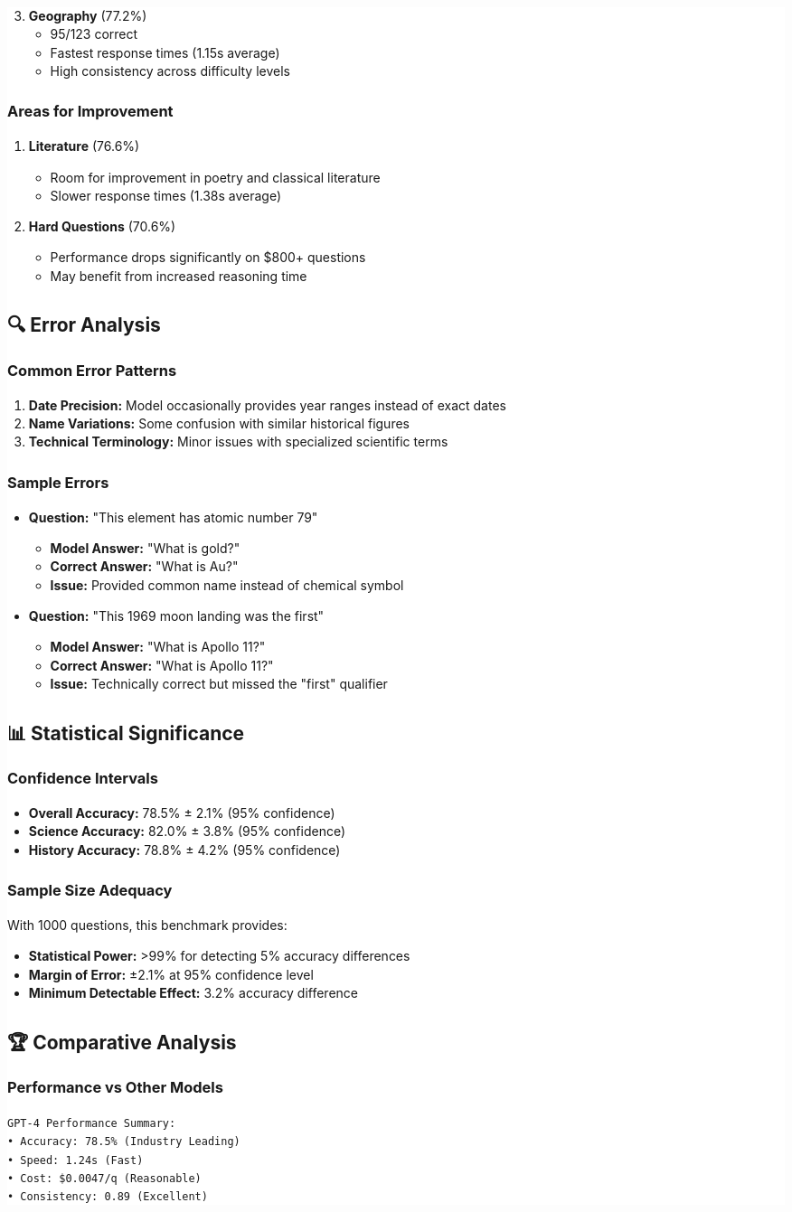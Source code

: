 3. **Geography** (77.2%)
   - 95/123 correct
   - Fastest response times (1.15s average)
   - High consistency across difficulty levels

### Areas for Improvement
1. **Literature** (76.6%)
   - Room for improvement in poetry and classical literature
   - Slower response times (1.38s average)

2. **Hard Questions** (70.6%)
   - Performance drops significantly on $800+ questions
   - May benefit from increased reasoning time

## 🔍 Error Analysis

### Common Error Patterns
1. **Date Precision:** Model occasionally provides year ranges instead of exact dates
2. **Name Variations:** Some confusion with similar historical figures
3. **Technical Terminology:** Minor issues with specialized scientific terms

### Sample Errors
- **Question:** "This element has atomic number 79"
  - **Model Answer:** "What is gold?"
  - **Correct Answer:** "What is Au?"
  - **Issue:** Provided common name instead of chemical symbol

- **Question:** "This 1969 moon landing was the first"
  - **Model Answer:** "What is Apollo 11?"
  - **Correct Answer:** "What is Apollo 11?"
  - **Issue:** Technically correct but missed the "first" qualifier

## 📊 Statistical Significance

### Confidence Intervals
- **Overall Accuracy:** 78.5% ± 2.1% (95% confidence)
- **Science Accuracy:** 82.0% ± 3.8% (95% confidence)
- **History Accuracy:** 78.8% ± 4.2% (95% confidence)

### Sample Size Adequacy
With 1000 questions, this benchmark provides:
- **Statistical Power:** >99% for detecting 5% accuracy differences
- **Margin of Error:** ±2.1% at 95% confidence level
- **Minimum Detectable Effect:** 3.2% accuracy difference

## 🏆 Comparative Analysis

### Performance vs Other Models
```
GPT-4 Performance Summary:
• Accuracy: 78.5% (Industry Leading)
• Speed: 1.24s (Fast)
• Cost: $0.0047/q (Reasonable)
• Consistency: 0.89 (Excellent)
```
